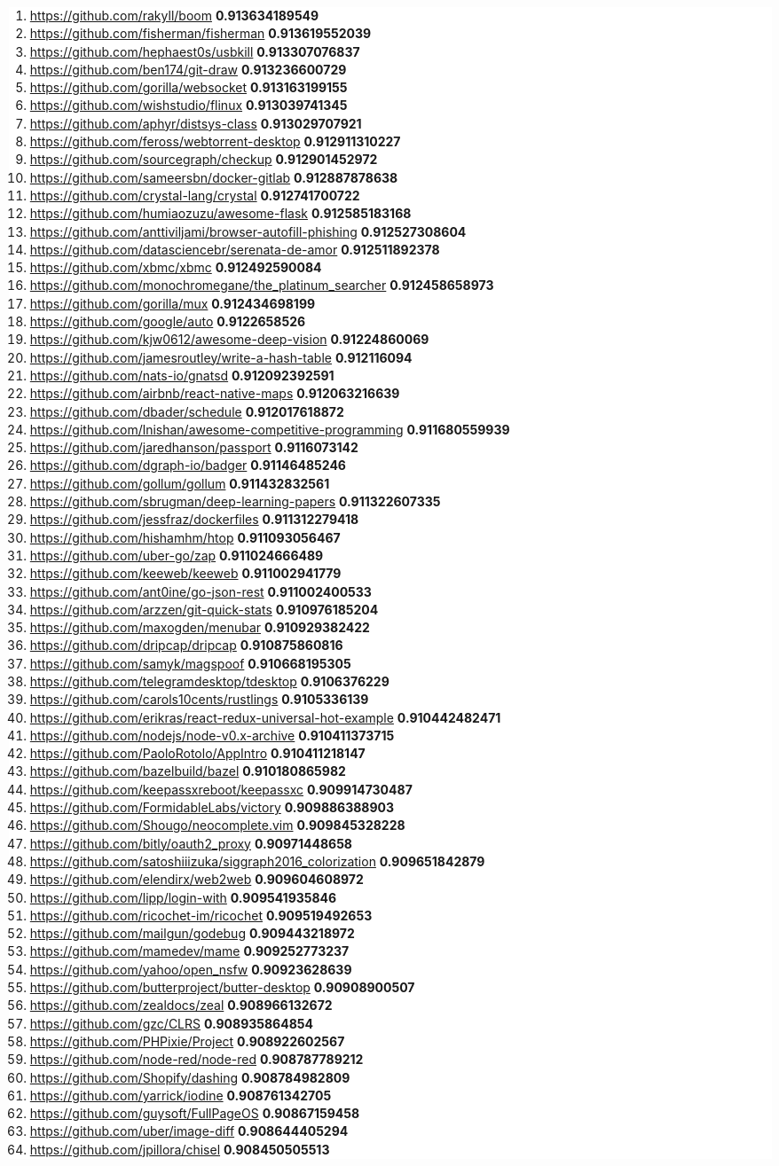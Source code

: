  1. https://github.com/rakyll/boom **0.913634189549**
 1. https://github.com/fisherman/fisherman **0.913619552039**
 1. https://github.com/hephaest0s/usbkill **0.913307076837**
 1. https://github.com/ben174/git-draw **0.913236600729**
 1. https://github.com/gorilla/websocket **0.913163199155**
 1. https://github.com/wishstudio/flinux **0.913039741345**
 1. https://github.com/aphyr/distsys-class **0.913029707921**
 1. https://github.com/feross/webtorrent-desktop **0.912911310227**
 1. https://github.com/sourcegraph/checkup **0.912901452972**
 1. https://github.com/sameersbn/docker-gitlab **0.912887878638**
 1. https://github.com/crystal-lang/crystal **0.912741700722**
 1. https://github.com/humiaozuzu/awesome-flask **0.912585183168**
 1. https://github.com/anttiviljami/browser-autofill-phishing **0.912527308604**
 1. https://github.com/datasciencebr/serenata-de-amor **0.912511892378**
 1. https://github.com/xbmc/xbmc **0.912492590084**
 1. https://github.com/monochromegane/the_platinum_searcher **0.912458658973**
 1. https://github.com/gorilla/mux **0.912434698199**
 1. https://github.com/google/auto **0.9122658526**
 1. https://github.com/kjw0612/awesome-deep-vision **0.91224860069**
 1. https://github.com/jamesroutley/write-a-hash-table **0.912116094**
 1. https://github.com/nats-io/gnatsd **0.912092392591**
 1. https://github.com/airbnb/react-native-maps **0.912063216639**
 1. https://github.com/dbader/schedule **0.912017618872**
 1. https://github.com/lnishan/awesome-competitive-programming **0.911680559939**
 1. https://github.com/jaredhanson/passport **0.9116073142**
 1. https://github.com/dgraph-io/badger **0.91146485246**
 1. https://github.com/gollum/gollum **0.911432832561**
 1. https://github.com/sbrugman/deep-learning-papers **0.911322607335**
 1. https://github.com/jessfraz/dockerfiles **0.911312279418**
 1. https://github.com/hishamhm/htop **0.911093056467**
 1. https://github.com/uber-go/zap **0.911024666489**
 1. https://github.com/keeweb/keeweb **0.911002941779**
 1. https://github.com/ant0ine/go-json-rest **0.911002400533**
 1. https://github.com/arzzen/git-quick-stats **0.910976185204**
 1. https://github.com/maxogden/menubar **0.910929382422**
 1. https://github.com/dripcap/dripcap **0.910875860816**
 1. https://github.com/samyk/magspoof **0.910668195305**
 1. https://github.com/telegramdesktop/tdesktop **0.9106376229**
 1. https://github.com/carols10cents/rustlings **0.9105336139**
 1. https://github.com/erikras/react-redux-universal-hot-example **0.910442482471**
 1. https://github.com/nodejs/node-v0.x-archive **0.910411373715**
 1. https://github.com/PaoloRotolo/AppIntro **0.910411218147**
 1. https://github.com/bazelbuild/bazel **0.910180865982**
 1. https://github.com/keepassxreboot/keepassxc **0.909914730487**
 1. https://github.com/FormidableLabs/victory **0.909886388903**
 1. https://github.com/Shougo/neocomplete.vim **0.909845328228**
 1. https://github.com/bitly/oauth2_proxy **0.90971448658**
 1. https://github.com/satoshiiizuka/siggraph2016_colorization **0.909651842879**
 1. https://github.com/elendirx/web2web **0.909604608972**
 1. https://github.com/lipp/login-with **0.909541935846**
 1. https://github.com/ricochet-im/ricochet **0.909519492653**
 1. https://github.com/mailgun/godebug **0.909443218972**
 1. https://github.com/mamedev/mame **0.909252773237**
 1. https://github.com/yahoo/open_nsfw **0.90923628639**
 1. https://github.com/butterproject/butter-desktop **0.90908900507**
 1. https://github.com/zealdocs/zeal **0.908966132672**
 1. https://github.com/gzc/CLRS **0.908935864854**
 1. https://github.com/PHPixie/Project **0.908922602567**
 1. https://github.com/node-red/node-red **0.908787789212**
 1. https://github.com/Shopify/dashing **0.908784982809**
 1. https://github.com/yarrick/iodine **0.908761342705**
 1. https://github.com/guysoft/FullPageOS **0.90867159458**
 1. https://github.com/uber/image-diff **0.908644405294**
 1. https://github.com/jpillora/chisel **0.908450505513**